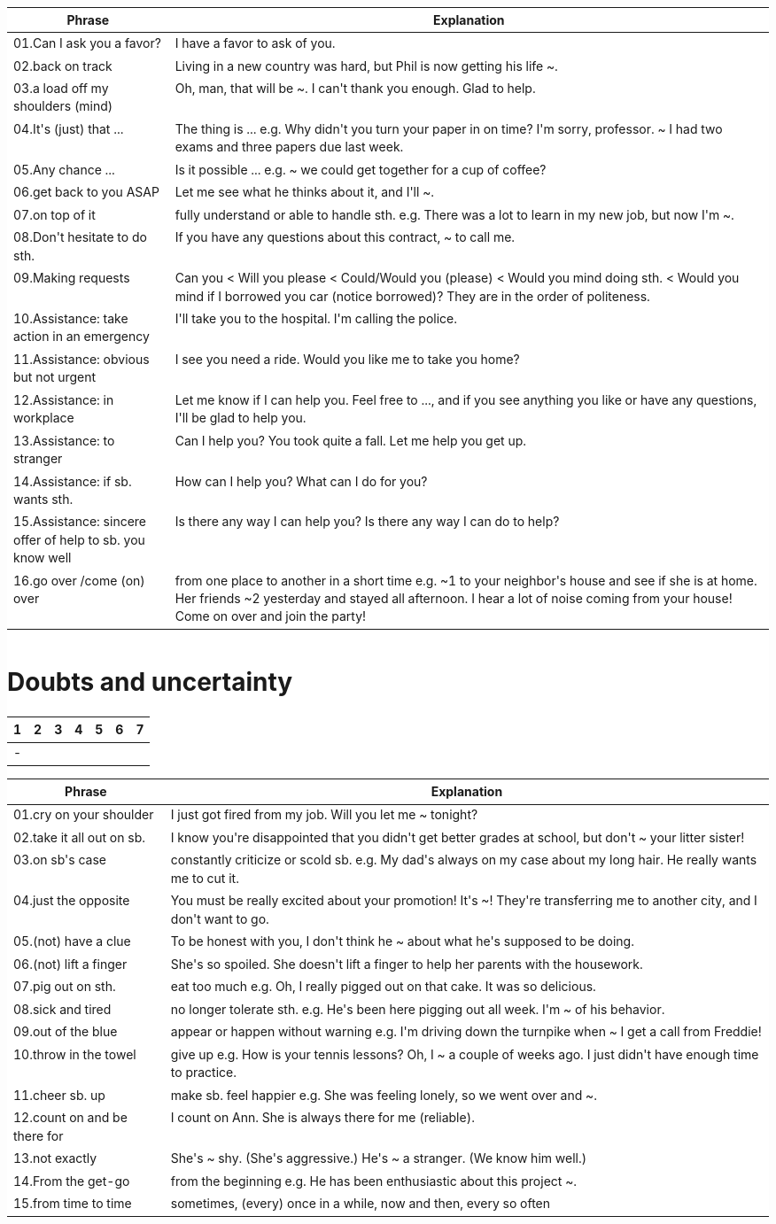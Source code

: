 Phrase | Explanation
--- | ---
01.Can I ask you a favor? | I have a favor to ask of you.
02.back on track | Living in a new country was hard, but Phil is now getting his life ~.
03.a load off my shoulders (mind) | Oh, man, that will be ~. I can't thank you enough. Glad to help.
04.It's (just) that ... | The thing is ... e.g. Why didn't you turn your paper in on time? I'm sorry, professor. ~ I had two exams and three papers due last week.
05.Any chance ... | Is it possible ... e.g. ~ we could get together for a cup of coffee?
06.get back to you ASAP | Let me see what he thinks about it, and I'll ~.
07.on top of it | fully understand or able to handle sth. e.g. There was a lot to learn in my new job, but now I'm ~.
08.Don't hesitate to do sth. | If you have any questions about this contract, ~ to call me.
09.Making requests | Can you < Will you please < Could/Would you (please) < Would you mind doing sth. < Would you mind if I borrowed you car (notice borrowed)? They are in the order of politeness.
10.Assistance: take action in an emergency | I'll take you to the hospital. I'm calling the police.
11.Assistance: obvious but not urgent | I see you need a ride. Would you like me to take you home?
12.Assistance: in workplace | Let me know if I can help you. Feel free to ..., and if you see anything you like or have any questions, I'll be glad to help you.
13.Assistance: to stranger | Can I help you? You took quite a fall. Let me help you get up.
14.Assistance: if sb. wants sth. | How can I help you? What can I do for you?
15.Assistance: sincere offer of help to sb. you know well | Is there any way I can help you? Is there any way I can do to help?
16.go over /come (on) over | from one place to another in a short time e.g. ~1 to your neighbor's house and see if she is at home. Her friends ~2 yesterday and stayed all afternoon. I hear a lot of noise coming from your house! Come on over and join the party!

# Doubts and uncertainty

1 | 2 | 3 | 4 | 5 | 6 | 7 
--- | --- | --- | --- | --- | --- | ---
- | 

Phrase | Explanation
--- | ---
01.cry on your shoulder | I just got fired from my job. Will you let me ~ tonight?
02.take it all out on sb. | I know you're disappointed that you didn't get better grades at school, but don't ~ your litter sister!
03.on sb's case | constantly criticize or scold sb. e.g. My dad's always on my case about my long hair. He really wants me to cut it.
04.just the opposite | You must be really excited about your promotion! It's ~! They're transferring me to another city, and I don't want to go.
05.(not) have a clue | To be honest with you, I don't think he ~ about what he's supposed to be doing.
06.(not) lift a finger | She's so spoiled. She doesn't lift a finger to help her parents with the housework.
07.pig out on sth. | eat too much e.g. Oh, I really pigged out on that cake. It was so delicious.
08.sick and tired | no longer tolerate sth. e.g. He's been here pigging out all week. I'm ~ of his behavior.
09.out of the blue | appear or happen without warning e.g. I'm driving down the turnpike when ~ I get a call from Freddie!
10.throw in the towel | give up e.g. How is your tennis lessons? Oh, I ~ a couple of weeks ago. I just didn't have enough time to practice.
11.cheer sb. up | make sb. feel happier e.g. She was feeling lonely, so we went over and ~.
12.count on and be there for | I count on Ann. She is always there for me (reliable).
13.not exactly | She's ~ shy. (She's aggressive.) He's ~ a stranger. (We know him well.)
14.From the get-go | from the beginning e.g. He has been enthusiastic about this project ~.
15.from time to time | sometimes, (every) once in a while, now and then, every so often
